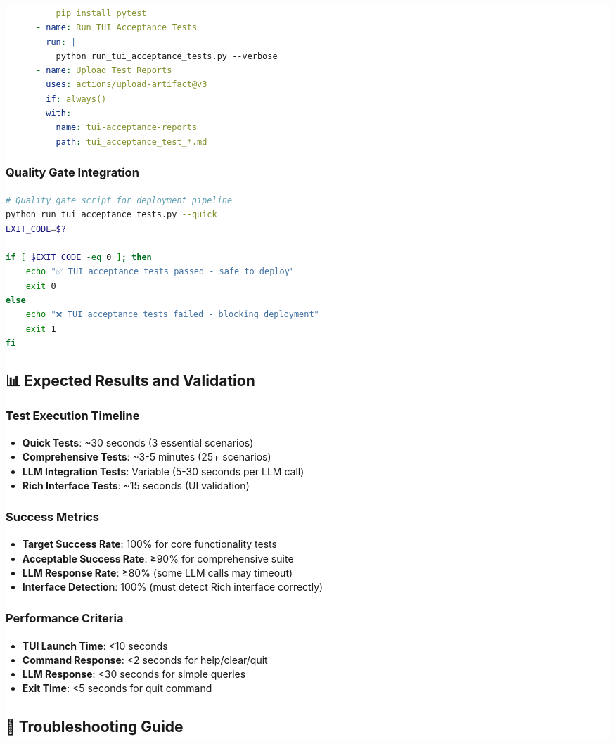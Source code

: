 ```yaml
          pip install pytest
      - name: Run TUI Acceptance Tests
        run: |
          python run_tui_acceptance_tests.py --verbose
      - name: Upload Test Reports
        uses: actions/upload-artifact@v3
        if: always()
        with:
          name: tui-acceptance-reports
          path: tui_acceptance_test_*.md
```

### **Quality Gate Integration**
```bash
# Quality gate script for deployment pipeline
python run_tui_acceptance_tests.py --quick
EXIT_CODE=$?

if [ $EXIT_CODE -eq 0 ]; then
    echo "✅ TUI acceptance tests passed - safe to deploy"
    exit 0
else
    echo "❌ TUI acceptance tests failed - blocking deployment"
    exit 1
fi
```

## 📊 Expected Results and Validation

### **Test Execution Timeline**
- **Quick Tests**: ~30 seconds (3 essential scenarios)
- **Comprehensive Tests**: ~3-5 minutes (25+ scenarios)
- **LLM Integration Tests**: Variable (5-30 seconds per LLM call)
- **Rich Interface Tests**: ~15 seconds (UI validation)

### **Success Metrics**
- **Target Success Rate**: 100% for core functionality tests
- **Acceptable Success Rate**: ≥90% for comprehensive suite
- **LLM Response Rate**: ≥80% (some LLM calls may timeout)
- **Interface Detection**: 100% (must detect Rich interface correctly)

### **Performance Criteria**
- **TUI Launch Time**: <10 seconds
- **Command Response**: <2 seconds for help/clear/quit
- **LLM Response**: <30 seconds for simple queries
- **Exit Time**: <5 seconds for quit command

## 🔧 Troubleshooting Guide
